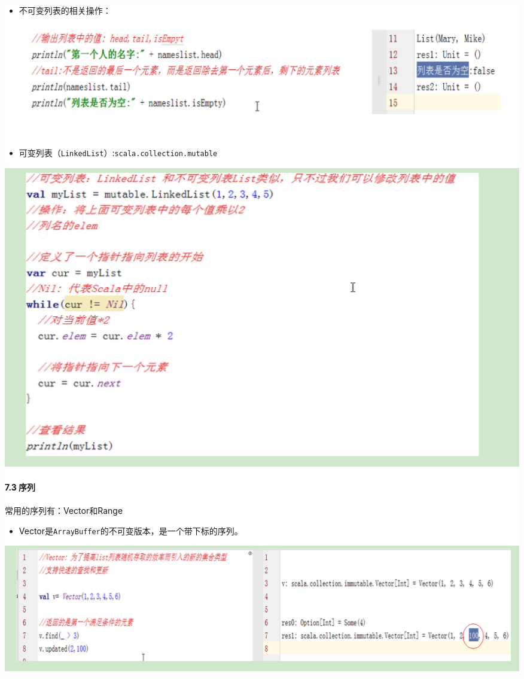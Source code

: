 - 不可变列表的相关操作：

![Scala](/img/Scala/Scala15.png)

- 可变列表（`LinkedList`）:`scala.collection.mutable`

![Scala](/img/Scala/Scala16.png)

#### 7.3 序列

常用的序列有：Vector和Range

- Vector是`ArrayBuffer`的不可变版本，是一个带下标的序列。

![Scala](/img/Scala/Scala17.png)

